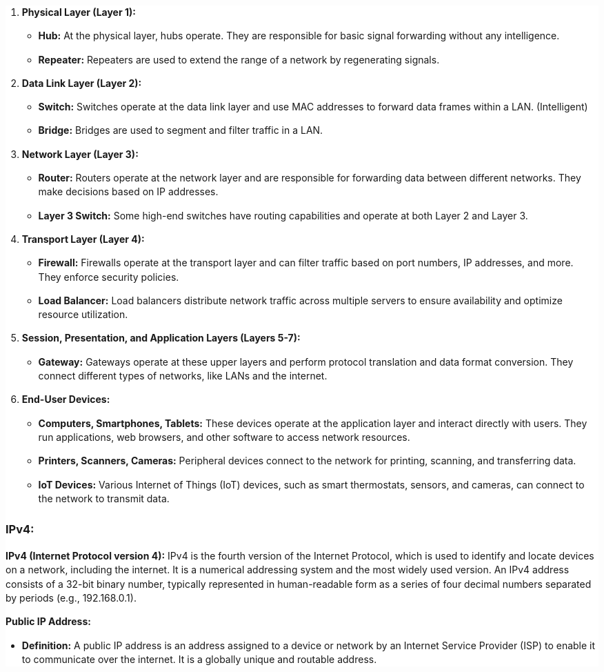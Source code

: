 1. **Physical Layer (Layer 1):**
    
    * **Hub:** At the physical layer, hubs operate. They are responsible for basic signal forwarding without any intelligence.
        
    * **Repeater:** Repeaters are used to extend the range of a network by regenerating signals.
        
2. **Data Link Layer (Layer 2):**
    
    * **Switch:** Switches operate at the data link layer and use MAC addresses to forward data frames within a LAN. (Intelligent)
        
    * **Bridge:** Bridges are used to segment and filter traffic in a LAN.
        
3. **Network Layer (Layer 3):**
    
    * **Router:** Routers operate at the network layer and are responsible for forwarding data between different networks. They make decisions based on IP addresses.
        
    * **Layer 3 Switch:** Some high-end switches have routing capabilities and operate at both Layer 2 and Layer 3.
        
4. **Transport Layer (Layer 4):**
    
    * **Firewall:** Firewalls operate at the transport layer and can filter traffic based on port numbers, IP addresses, and more. They enforce security policies.
        
    * **Load Balancer:** Load balancers distribute network traffic across multiple servers to ensure availability and optimize resource utilization.
        
5. **Session, Presentation, and Application Layers (Layers 5-7):**
    
    * **Gateway:** Gateways operate at these upper layers and perform protocol translation and data format conversion. They connect different types of networks, like LANs and the internet.
        
6. **End-User Devices:**
    
    * **Computers, Smartphones, Tablets:** These devices operate at the application layer and interact directly with users. They run applications, web browsers, and other software to access network resources.
        
    * **Printers, Scanners, Cameras:** Peripheral devices connect to the network for printing, scanning, and transferring data.
        
    * **IoT Devices:** Various Internet of Things (IoT) devices, such as smart thermostats, sensors, and cameras, can connect to the network to transmit data.
        

### IPv4:

**IPv4 (Internet Protocol version 4):** IPv4 is the fourth version of the Internet Protocol, which is used to identify and locate devices on a network, including the internet. It is a numerical addressing system and the most widely used version. An IPv4 address consists of a 32-bit binary number, typically represented in human-readable form as a series of four decimal numbers separated by periods (e.g., 192.168.0.1).

**Public IP Address:**

* **Definition:** A public IP address is an address assigned to a device or network by an Internet Service Provider (ISP) to enable it to communicate over the internet. It is a globally unique and routable address.
    